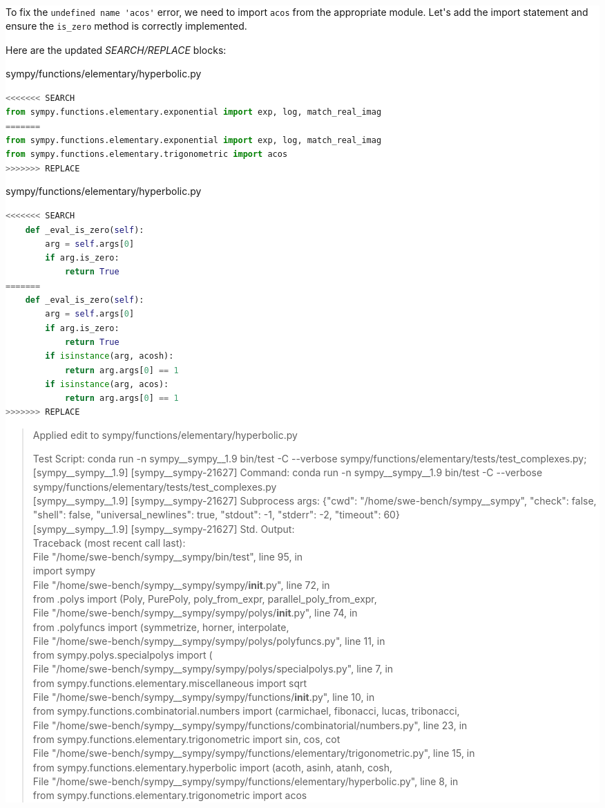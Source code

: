 To fix the `undefined name 'acos'` error, we need to import `acos` from the appropriate module. Let's add the import statement and ensure the `is_zero` method is correctly implemented.

Here are the updated *SEARCH/REPLACE* blocks:

sympy/functions/elementary/hyperbolic.py
```python
<<<<<<< SEARCH
from sympy.functions.elementary.exponential import exp, log, match_real_imag
=======
from sympy.functions.elementary.exponential import exp, log, match_real_imag
from sympy.functions.elementary.trigonometric import acos
>>>>>>> REPLACE
```

sympy/functions/elementary/hyperbolic.py
```python
<<<<<<< SEARCH
    def _eval_is_zero(self):
        arg = self.args[0]
        if arg.is_zero:
            return True
=======
    def _eval_is_zero(self):
        arg = self.args[0]
        if arg.is_zero:
            return True
        if isinstance(arg, acosh):
            return arg.args[0] == 1
        if isinstance(arg, acos):
            return arg.args[0] == 1
>>>>>>> REPLACE
```

> Applied edit to sympy/functions/elementary/hyperbolic.py  
>   
> Test Script: conda run -n sympy__sympy__1.9  bin/test -C --verbose sympy/functions/elementary/tests/test_complexes.py;  
> [sympy__sympy__1.9] [sympy__sympy-21627] Command: conda run -n sympy__sympy__1.9 bin/test -C --verbose sympy/functions/elementary/tests/test_complexes.py   
> [sympy__sympy__1.9] [sympy__sympy-21627] Subprocess args: {"cwd": "/home/swe-bench/sympy__sympy", "check": false, "shell": false, "universal_newlines": true, "stdout": -1, "stderr": -2, "timeout": 60}   
> [sympy__sympy__1.9] [sympy__sympy-21627] Std. Output:  
> Traceback (most recent call last):  
>   File "/home/swe-bench/sympy__sympy/bin/test", line 95, in <module>  
>     import sympy  
>   File "/home/swe-bench/sympy__sympy/sympy/__init__.py", line 72, in <module>  
>     from .polys import (Poly, PurePoly, poly_from_expr, parallel_poly_from_expr,  
>   File "/home/swe-bench/sympy__sympy/sympy/polys/__init__.py", line 74, in <module>  
>     from .polyfuncs import (symmetrize, horner, interpolate,  
>   File "/home/swe-bench/sympy__sympy/sympy/polys/polyfuncs.py", line 11, in <module>  
>     from sympy.polys.specialpolys import (  
>   File "/home/swe-bench/sympy__sympy/sympy/polys/specialpolys.py", line 7, in <module>  
>     from sympy.functions.elementary.miscellaneous import sqrt  
>   File "/home/swe-bench/sympy__sympy/sympy/functions/__init__.py", line 10, in <module>  
>     from sympy.functions.combinatorial.numbers import (carmichael, fibonacci, lucas, tribonacci,  
>   File "/home/swe-bench/sympy__sympy/sympy/functions/combinatorial/numbers.py", line 23, in <module>  
>     from sympy.functions.elementary.trigonometric import sin, cos, cot  
>   File "/home/swe-bench/sympy__sympy/sympy/functions/elementary/trigonometric.py", line 15, in <module>  
>     from sympy.functions.elementary.hyperbolic import (acoth, asinh, atanh, cosh,  
>   File "/home/swe-bench/sympy__sympy/sympy/functions/elementary/hyperbolic.py", line 8, in <module>  
>     from sympy.functions.elementary.trigonometric import acos  